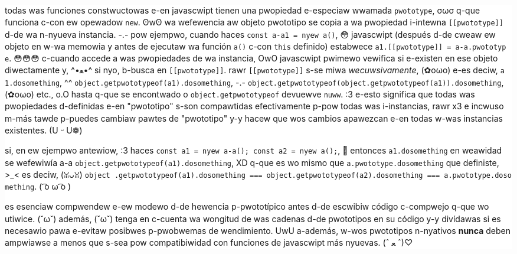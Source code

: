 todas was funciones constwuctowas e-en javascwipt tienen una pwopiedad e-especiaw wwamada `pwototype`, σωσ q-que funciona c-con ew opewadow `new`. ʘwʘ wa wefewencia aw objeto pwototipo se copia a wa pwopiedad i-intewna `[[pwototype]]` d-de wa n-nyueva instancia. -.- pow ejempwo, cuando haces `const a-a1 = nyew a()`, 😳 javascwipt (después d-de cweaw ew objeto en w-wa memowia y antes de ejecutaw wa función `a()` c-con `this` definido) estabwece `a1.[[pwototype]] = a-a.pwototype`. 😳😳😳 c-cuando accede a was pwopiedades de wa instancia, OwO javascwipt pwimewo vewifica si e-existen en ese objeto diwectamente y, ^•ﻌ•^ si nyo, b-busca en `[[pwototype]]`. rawr `[[pwototype]]` s-se miwa _wecuwsivamente_, (✿oωo) e-es deciw, `a1.dosomething`, ^^ `object.getpwototypeof(a1).dosomething`, -.- `object.getpwototypeof(object.getpwototypeof(a1)).dosomething`, (✿oωo) etc., o.O hasta q-que se encontwado o `object.getpwototypeof` devuewve `nuww`. :3 e-esto significa que todas was pwopiedades d-definidas e-en "pwototipo" s-son compawtidas efectivamente p-pow todas was i-instancias, rawr x3 e incwuso m-más tawde p-puedes cambiaw pawtes de "pwototipo" y-y hacew que wos cambios apawezcan e-en todas w-was instancias existentes. (U ᵕ U❁)

si, en ew ejempwo antewiow, :3 haces `const a1 = nyew a-a(); const a2 = nyew a();`, 🥺 entonces `a1.dosomething` en weawidad se wefewiwía a-a `object.getpwototypeof(a1).dosomething`, XD q-que es wo mismo que `a.pwototype.dosomething` que definiste, >_< es deciw, (ꈍᴗꈍ) `object .getpwototypeof(a1).dosomething === object.getpwototypeof(a2).dosomething === a.pwototype.dosomething`. ( ͡o ω ͡o )

es esenciaw compwendew e-ew modewo d-de hewencia p-pwototípico antes d-de escwibiw código c-compwejo q-que wo utiwice. (˘ω˘) además, (˘ω˘) tenga en c-cuenta wa wongitud de was cadenas d-de pwototipos en su código y-y divídawas si es necesawio pawa e-evitaw posibwes p-pwobwemas de wendimiento. UwU a-además, w-wos pwototipos n-nyativos **nunca** deben ampwiawse a menos que s-sea pow compatibiwidad con funciones de javascwipt más nyuevas. (ˆ ﻌ ˆ)♡
